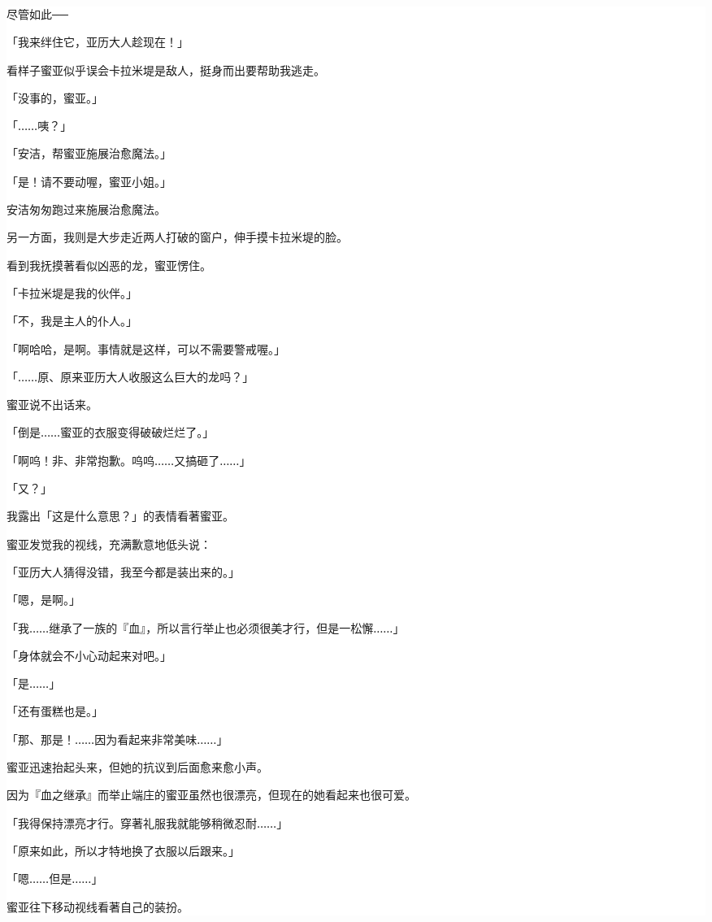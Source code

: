 尽管如此──

「我来绊住它，亚历大人趁现在！」

看样子蜜亚似乎误会卡拉米堤是敌人，挺身而出要帮助我逃走。

「没事的，蜜亚。」

「……咦？」

「安洁，帮蜜亚施展治愈魔法。」

「是！请不要动喔，蜜亚小姐。」

安洁匆匆跑过来施展治愈魔法。

另一方面，我则是大步走近两人打破的窗户，伸手摸卡拉米堤的脸。

看到我抚摸著看似凶恶的龙，蜜亚愣住。

「卡拉米堤是我的伙伴。」

「不，我是主人的仆人。」

「啊哈哈，是啊。事情就是这样，可以不需要警戒喔。」

「……原、原来亚历大人收服这么巨大的龙吗？」

蜜亚说不出话来。

「倒是……蜜亚的衣服变得破破烂烂了。」

「啊呜！非、非常抱歉。呜呜……又搞砸了……」

「又？」

我露出「这是什么意思？」的表情看著蜜亚。

蜜亚发觉我的视线，充满歉意地低头说：

「亚历大人猜得没错，我至今都是装出来的。」

「嗯，是啊。」

「我……继承了一族的『血』，所以言行举止也必须很美才行，但是一松懈……」

「身体就会不小心动起来对吧。」

「是……」

「还有蛋糕也是。」

「那、那是！……因为看起来非常美味……」

蜜亚迅速抬起头来，但她的抗议到后面愈来愈小声。

因为『血之继承』而举止端庄的蜜亚虽然也很漂亮，但现在的她看起来也很可爱。

「我得保持漂亮才行。穿著礼服我就能够稍微忍耐……」

「原来如此，所以才特地换了衣服以后跟来。」

「嗯……但是……」

蜜亚往下移动视线看著自己的装扮。
